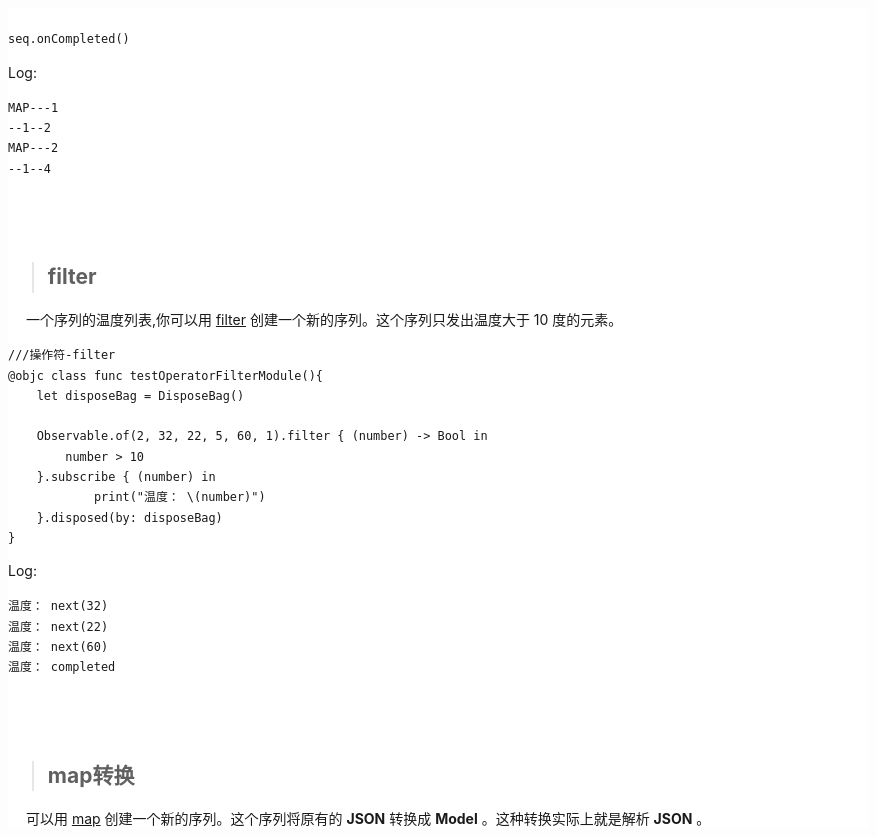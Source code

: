 ```

seq.onCompleted()
```

Log:

```
MAP---1
--1--2
MAP---2
--1--4
```



<br/>
<br/>




> <h2 id='filter'>filter</h2>

&emsp; 一个序列的温度列表,你可以用 [filter](https://beeth0ven.github.io/RxSwift-Chinese-Documentation/decision_tree/filter.html) 创建一个新的序列。这个序列只发出温度大于 10 度的元素。


```
///操作符-filter
@objc class func testOperatorFilterModule(){
    let disposeBag = DisposeBag()

    Observable.of(2, 32, 22, 5, 60, 1).filter { (number) -> Bool in
        number > 10
    }.subscribe { (number) in
            print("温度： \(number)")
    }.disposed(by: disposeBag)
}
```

Log:

```
温度： next(32)
温度： next(22)
温度： next(60)
温度： completed
```



<br/>
<br/>


> <h2 id='map转换'>map转换</h2>



&emsp;  可以用 [map](https://beeth0ven.github.io/RxSwift-Chinese-Documentation/decision_tree/map.html) 创建一个新的序列。这个序列将原有的 **JSON** 转换成 **Model** 。这种转换实际上就是解析 **JSON** 。
